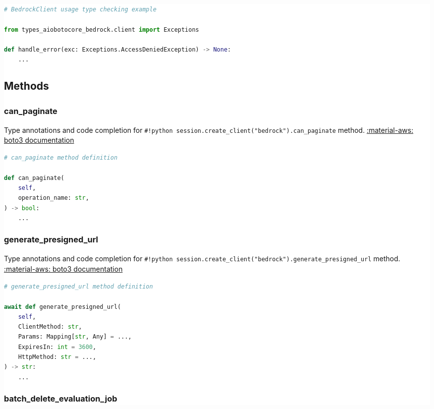```python
# BedrockClient usage type checking example

from types_aiobotocore_bedrock.client import Exceptions

def handle_error(exc: Exceptions.AccessDeniedException) -> None:
    ...
```


## Methods


### can\_paginate



Type annotations and code completion for `#!python session.create_client("bedrock").can_paginate` method.
[:material-aws: boto3 documentation](https://boto3.amazonaws.com/v1/documentation/api/latest/reference/services/bedrock/client/can_paginate.html)

```python
# can_paginate method definition

def can_paginate(
    self,
    operation_name: str,
) -> bool:
    ...
```


### generate\_presigned\_url



Type annotations and code completion for `#!python session.create_client("bedrock").generate_presigned_url` method.
[:material-aws: boto3 documentation](https://boto3.amazonaws.com/v1/documentation/api/latest/reference/services/bedrock/client/generate_presigned_url.html)

```python
# generate_presigned_url method definition

await def generate_presigned_url(
    self,
    ClientMethod: str,
    Params: Mapping[str, Any] = ...,
    ExpiresIn: int = 3600,
    HttpMethod: str = ...,
) -> str:
    ...
```


### batch\_delete\_evaluation\_job
